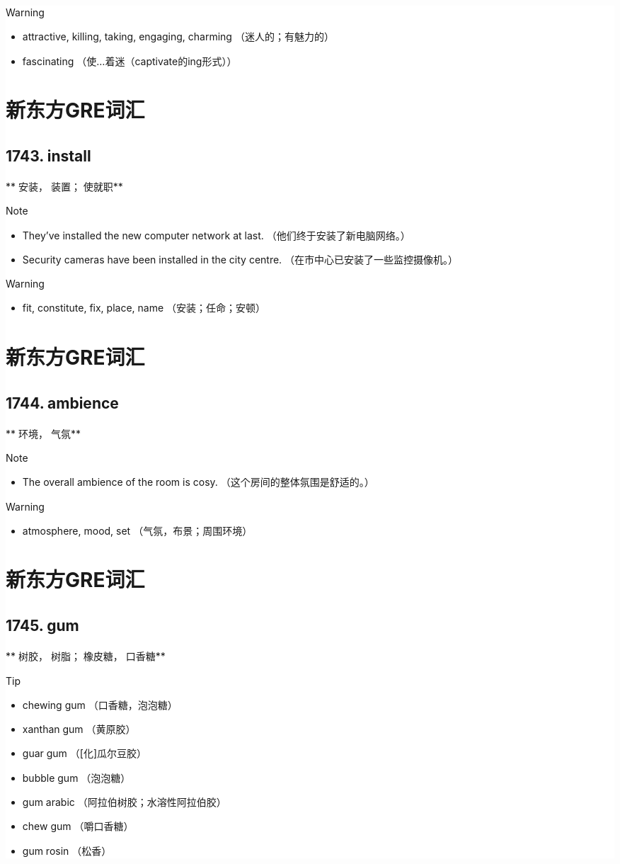 > [!WARNING]
>
> - attractive, killing, taking, engaging, charming （迷人的；有魅力的）
>
> - fascinating （使…着迷（captivate的ing形式））
>

# 新东方GRE词汇

## 1743. install

** 安装， 装置； 使就职**

> [!NOTE]
>
> - They’ve installed the new computer network at last. （他们终于安装了新电脑网络。）
>
> - Security cameras have been installed in the city centre. （在市中心已安装了一些监控摄像机。）
>

> [!WARNING]
>
> - fit, constitute, fix, place, name （安装；任命；安顿）
>

# 新东方GRE词汇

## 1744. ambience

** 环境， 气氛**

> [!NOTE]
>
> - The overall ambience of the room is cosy. （这个房间的整体氛围是舒适的。）
>

> [!WARNING]
>
> - atmosphere, mood, set （气氛，布景；周围环境）
>

# 新东方GRE词汇

## 1745. gum

** 树胶， 树脂； 橡皮糖， 口香糖**

> [!TIP]
>
> - chewing gum （口香糖，泡泡糖）
>
> - xanthan gum （黄原胶）
>
> - guar gum （[化]瓜尔豆胶）
>
> - bubble gum （泡泡糖）
>
> - gum arabic （阿拉伯树胶；水溶性阿拉伯胶）
>
> - chew gum （嚼口香糖）
>
> - gum rosin （松香）